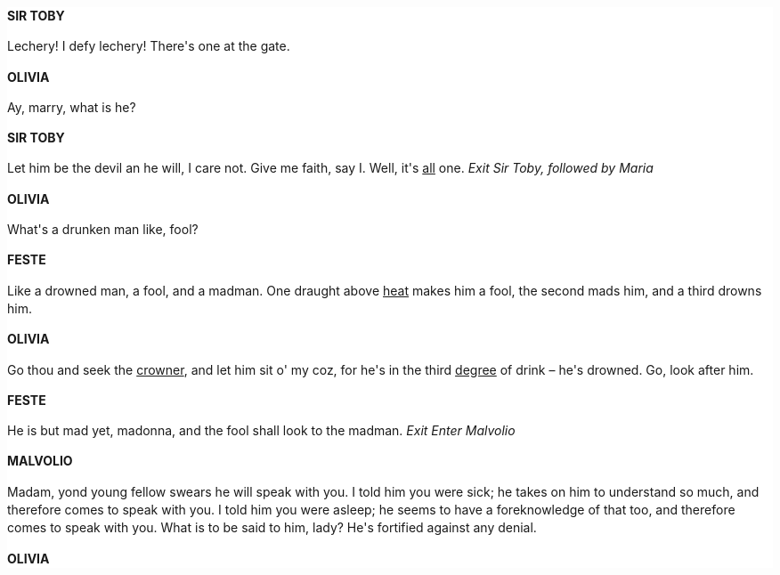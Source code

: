 **SIR TOBY**

Lechery! I defy lechery! There's one at the
gate.



**OLIVIA**

Ay, marry, what is he?



**SIR TOBY**

Let him be the devil an he will, I care not. Give
me faith, say I. Well, it's [all][44] one.
_Exit Sir Toby, followed by Maria_

[44]: {{page.q}}=104 "all is one; that's / it's all one:  it makes no difference, it's one and the same, it doesn't matter"


**OLIVIA**

What's a drunken man like, fool?



**FESTE**

Like a drowned man, a fool, and a madman. One
draught above [heat][45] makes him a fool, the second mads
him, and a third drowns him.

[45]: {{page.q}}=18615 "heat (n.) 4:  normal body temperature"


**OLIVIA**

Go thou and seek the [crowner][46], and let him sit o'
my coz, for he's in the third [degree][47] of drink – he's
drowned. Go, look after him.

[46]: {{page.q}}=2782 "crowner (n.):  coroner"
[47]: {{page.q}}=8701 "degree (n.) 3:  step, stage, rung"


**FESTE**

He is but mad yet, madonna, and the fool shall look
to the madman.
_Exit_
_Enter Malvolio_



**MALVOLIO**

Madam, yond young fellow swears he will
speak with you. I told him you were sick; he takes on
him to understand so much, and therefore comes to
speak with you. I told him you were asleep; he seems to
have a foreknowledge of that too, and therefore comes
to speak with you. What is to be said to him, lady? He's
fortified against any denial.



**OLIVIA**


[1]: {{page.q}}=3713 "colours, fear no:  fear no enemy, fear nothing"
[2]: {{page.q}}=10500 "make good 1:  justify, vindicate, confirm"
[3]: {{page.q}}=19117 "lenten (adj.) 2:  dismal, meagre, scanty"
[4]: {{page.q}}=5733 "turn away (v.):  send away, dismiss from service"
[5]: {{page.q}}=1504 "bear out (v.) 1:  endure, weather, cope [with]"
[6]: {{page.q}}=13081 "point (n.) 2:  (usually plural) tagged lace [especially for attaching hose to the doublet]"
[7]: {{page.q}}=17950 "gaskins (n.):  loose-fitting trousers, wide breeches"
[8]: {{page.q}}=1595 "best, thou wert / you were:  you are best advised"
[9]: {{page.q}}=11606 "oft (adv.):  often"
[10]: {{page.q}}=8225 "wit (n.) 6:  lively person, sharp-minded individual"
[11]: {{page.q}}=7772 "witty (adj.) 2:  intelligent, ingenious, sensible"
[12]: {{page.q}}=8225 "wit (n.) 6:  lively person, sharp-minded individual"
[13]: {{page.q}}=9185 "dry (adj.) 1:  barren, arid, yielding no result"
[14]: {{page.q}}=9186 "dishonest (adj.) 1:  undutiful, unreliable, irresponsible"
[15]: {{page.q}}=1942 "botcher (n.):  mender of old clothes, tailor who does repairs, patcher-up"
[16]: {{page.q}}=424 "amend (v.) 3:  make better, ameliorate, lessen the evil of"
[17]: {{page.q}}=2049 "bid (v.), past form bade 1:  command, order, enjoin, tell"
[18]: {{page.q}}=2786 "cuckold (n.):  [mocking name] man with an unfaithful wife"
[19]: {{page.q}}=10997 "madonna (n.):  my lady, madam"
[20]: {{page.q}}=10554 "motley (n.) 1:  distinctive dress of a fool"
[21]: {{page.q}}=9187 "dexteriously (adv.):  with dexterity, adroitly, skilfully"
[22]: {{page.q}}=4205 "catechize (v.) 2:  question systematically, cross-examine, interrogate"
[23]: {{page.q}}=1920 "bide (v.) 2:  face, await, undergo"
[24]: {{page.q}}=5195 "idleness (n.):  pastime, foolishness, silly diversion"
[25]: {{page.q}}=7663 "want (n.) 1:  lack, shortage, dearth"
[26]: {{page.q}}=11030 "mend (v.) 1:  amend, improve, make better, put right"
[27]: {{page.q}}=1584 "barren (adj.) 2:  stupid, empty-headed, dull"
[28]: {{page.q}}=13246 "put down (v.):  crush, defeat, put to silence"
[29]: {{page.q}}=10856 "minister (v.) 1:  provide, supply, give"
[30]: {{page.q}}=11600 "occasion (n.) 1:  circumstance, opportunity"
[31]: {{page.q}}=14223 "set (adj.) 3:  carefully composed, deliberately expressed"
[32]: {{page.q}}=8331 "zany (n.):  stooge, clown's assistant, mimic"
[33]: {{page.q}}=9188 "distempered (adj.) 3:  disordered, disturbed, diseased"
[34]: {{page.q}}=2281 "bird-bolt, burbolt (n.):  short blunt-headed arrow for shooting birds"
[35]: {{page.q}}=20339 "free (adj.) 2:  generous, magnanimous"
[36]: {{page.q}}=583 "allowed (adj.) 2:  licensed, authorized, permitted"
[37]: {{page.q}}=17089 "rail (v.):  rant, rave, be abusive [about]"
[38]: {{page.q}}=16560 "railing (n.):  abuse, insulting speech, vilification"
[39]: {{page.q}}=4972 "indue, endue (v.) 1:  endow, furnish, provide"
[40]: {{page.q}}=15350 "leasing (n.) 2:  skill in lying, ability to lie"
[41]: {{page.q}}=913 "attend (v.) 2:  serve, follow, wait [on/upon]"
[42]: {{page.q}}=14102 "suit (n.) 1:  formal request, entreaty, petition"
[43]: {{page.q}}=11869 "old (adj.) 2:  hackneyed, worn-out, stale"
[48]: {{page.q}}=12530 "post (n.) 3:  door-post"
[49]: {{page.q}}=4918 "ill (adj.) 1:  bad, adverse, unfavourable"
[50]: {{page.q}}=13249 "personage (n.):  appearance, demeanour"
[51]: {{page.q}}=12313 "peascod (n.):  pea-plant, pea-pod"
[52]: {{page.q}}=15660 "squash (n.) 1:  unripe pea-pod"
[53]: {{page.q}}=3554 "codling (n.):  unripe apple, half-grown apple"
[54]: {{page.q}}=15661 "standing (adj.) 3:  not ebbing or flowing"
[55]: {{page.q}}=7824 "well-favoured (adj.):  good-looking, attractive in appearance"
[56]: {{page.q}}=15662 "shrewishly (adv.):  like a woman, shrilly, sharply"
[57]: {{page.q}}=9897 "embassy (n.) 1:  message [especially via an ambassador]"
[58]: {{page.q}}=2691 "con (v.) 1:  learn by heart, commit to memory"
[59]: {{page.q}}=3555 "comptible (adj.):  sensitive, thin-skinned, impressionable"
[60]: {{page.q}}=15837 "sinister (adj.) 3:  malicious, adverse, impolite"
[61]: {{page.q}}=7140 "usage (n.):  treatment, handling, conduct"
[62]: {{page.q}}=14094 "study (v.) 3:  learn by heart, commit to memory"
[63]: {{page.q}}=71 "assurance (n.) 2:  confirmation, pledge, guarantee"
[64]: {{page.q}}=17495 "gentle (adj.) 1:  well-born, honourable, noble"
[65]: {{page.q}}=11034 "modest (adj.) 1:  moderate, reasonable, mild, limited"
[66]: {{page.q}}=3556 "comedian (n.):  actor, stage-player"
[67]: {{page.q}}=6993 "usurp (v.) 1:  supplant, oust, impersonate"
[68]: {{page.q}}=6883 "usurp (v.) 3:  take wrongful possession of, misappropriate"
[69]: {{page.q}}=2675 "commission (n.) 1:  warrant, authority [to act]"
[70]: {{page.q}}=20569 "forgive (v.):  excuse, let off"
[71]: {{page.q}}=19137 "like (adv.) 1:  likely, probable / probably"
[72]: {{page.q}}=14344 "saucy (adj.) 1:  insolent, impudent, presumptuous, defiant"
[73]: {{page.q}}=8093 "wonder (v.) 2:  stare in curiosity, look in fascination"
[74]: {{page.q}}=14553 "skipping (adj.) 1:  frivolous, flighty, frolicsome"
[75]: {{page.q}}=18578 "hull (v.):  lie, float, drift [with sails furled]"
[76]: {{page.q}}=15015 "swabber (n.):  deckhand, sailor who washes the deck"
[77]: {{page.q}}=11000 "mollification (n.):  appeasement, placating, pacifying"
[78]: {{page.q}}=3637 "courtesy, cur'sy, curtsy (n.) 3:  salutation, first greeting, expression of courtesy"
[79]: {{page.q}}=19996 "fearful (adj.) 2:  causing fear, awe-inspiring, terrifying, alarming"
[80]: {{page.q}}=11936 "office (n.) 1:  task, service, duty, responsibility"
[81]: {{page.q}}=11800 "overture (n.) 1:  disclosure, revelation"
[82]: {{page.q}}=18616 "homage (n.) 1:  act of homage, acknowledgement of allegiance"
[83]: {{page.q}}=11952 "olive (n.):  olive-branch [symbol of peace]"
[84]: {{page.q}}=6279 "taxation (n.) 2:  demand for money, financial claim"
[85]: {{page.q}}=10513 "matter (n.) 4:  affair(s), business, real issue"
[86]: {{page.q}}=9764 "entertainment (n.) 1:  treatment, hospitality, reception"
[87]: {{page.q}}=3615 "comfortable (adj.) 2:  comforting, encouraging, reassuring"
[88]: {{page.q}}=2300 "bosom (n.) 1:  heart, inner person"
[89]: {{page.q}}=11001 "method (n.) 2:  table of contents, summary arrangement"
[90]: {{page.q}}=2675 "commission (n.) 1:  warrant, authority [to act]"
[91]: {{page.q}}=6354 "text (n.) 1:  theme, subject, topic"
[92]: {{page.q}}=13250 "present, this:  just now, recently"
[93]: {{page.q}}=17660 "grain, in:  inherent, ingrained, indelible"
[94]: {{page.q}}=2273 "blent (adj.):  blended, mixed, applied [as of painting]"
[95]: {{page.q}}=2789 "cunning (adj.) 1:  knowledgeable, skilful, clever"
[96]: {{page.q}}=14885 "she (n.):  lady, woman, girl"
[97]: {{page.q}}=9213 "divers (adj.):  different, various, several"
[98]: {{page.q}}=15663 "schedule (n.) 1:  inventory, list, itemization"
[99]: {{page.q}}=15351 "label (v.):  attach as a codicil, affix as a supplementary note"
[100]: {{page.q}}=6994 "utensil (n.) 1:  distinctive feature, functional organ"
[101]: {{page.q}}=4855 "indifferent (adv.) 1:  moderately, tolerably, reasonably"
[102]: {{page.q}}=13251 "praise (v.) 2:  appraise, assess, put a valuation on"
[103]: {{page.q}}=11411 "nonpareil (n.):  person without equal, unique one, paragon"
[104]: {{page.q}}=20256 "fertile (adj.):  abundant, profuse, rich"
[105]: {{page.q}}=9654 "estate (n.) 2:  high rank, standing, status"
[106]: {{page.q}}=8828 "divulge (v.) 1:  proclaim, reveal, make publicly known"
[107]: {{page.q}}=19925 "free (adj.) 3:  noble, honourable, worthy"
[108]: {{page.q}}=7518 "voice (n.) 4:  talk, rumour, opinion"
[109]: {{page.q}}=9246 "dimension (n.) 1:  bodily form, physical frame"
[110]: {{page.q}}=17951 "gracious (adj.) 10:  graceful, elegant, attractive"
[111]: {{page.q}}=15733 "shape (n.) 1:  appearance, aspect, visible form"
[112]: {{page.q}}=9252 "deadly (adj.):  deathly, death-like"
[113]: {{page.q}}=4619 "cabin (n.) 1:  small room, hut, shelter"
[114]: {{page.q}}=8004 "willow (adj.):  made of leaves from the willow tree [a symbol of the grief felt by a deserted or unrequited lover]"
[115]: {{page.q}}=4042 "canton (n.):  song, ballad, verse"
[116]: {{page.q}}=3557 "contemned (adj.) 2:  despised, rejected, spurned"
[117]: {{page.q}}=18222 "hallow, holloa, hollow (v.) 1:  shout, yell, cry out"
[118]: {{page.q}}=17201 "reverberate (adj.):  reverberating, resounding, echoing"
[119]: {{page.q}}=13887 "state (n.) 2:  status, rank, position"
[120]: {{page.q}}=12175 "perchance (adv.) 1:  perhaps, maybe"
[121]: {{page.q}}=20910 "fare ... well: "
[122]: {{page.q}}=20325 "fee'd (adj.):  paid by a fee, hired, bribed"
[123]: {{page.q}}=12610 "post (n.) 1:  express messenger, courier"
[124]: {{page.q}}=2037 "blazon (n.) 1:  armorial bearing, banner showing a coat-of-arms"
[125]: {{page.q}}=10439 "methinks(t), methought(s) (v.):  it seems /seemed to me"
[126]: {{page.q}}=14636 "stealth (n.) 1:  stealing away, furtive journey, clandestine act"
[127]: {{page.q}}=15065 "subtle, subtile (adj.) 1:  crafty, cunning, wily"
[128]: {{page.q}}=12403 "peevish (adj.) 1:  silly, foolish; or: headstrong, impulsive"
[129]: {{page.q}}=3568 "county (n.) 1:  [title of rank] count"
[130]: {{page.q}}=20026 "flatter with / withal (v.) 1:  encourage, foster [false] hope"
[131]: {{page.q}}=18172 "hie (v.):  hasten, hurry, speed"
[132]: {{page.q}}=11935 "owe (v.) 1:  own, possess, have"